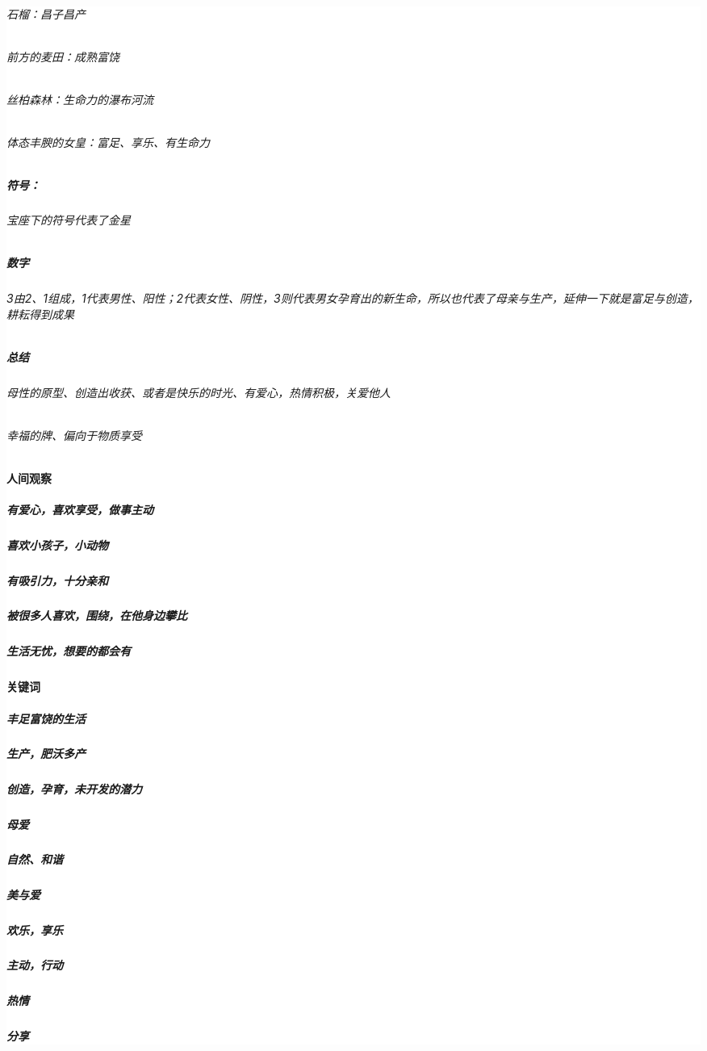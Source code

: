 ###### 石榴：昌子昌产

###### 前方的麦田：成熟富饶

###### 丝柏森林：生命力的瀑布河流

###### 体态丰腴的女皇：富足、享乐、有生命力

##### 符号：

###### 宝座下的符号代表了金星

##### 数字

###### 3由2、1组成，1代表男性、阳性；2代表女性、阴性，3则代表男女孕育出的新生命，所以也代表了母亲与生产，延伸一下就是富足与创造，耕耘得到成果

##### 总结

###### 母性的原型、创造出收获、或者是快乐的时光、有爱心，热情积极，关爱他人

###### 幸福的牌、偏向于物质享受

#### 人间观察

##### 有爱心，喜欢享受，做事主动

##### 喜欢小孩子，小动物

##### 有吸引力，十分亲和

##### 被很多人喜欢，围绕，在他身边攀比

##### 生活无忧，想要的都会有

#### 关键词

##### 丰足富饶的生活

##### 生产，肥沃多产

##### 创造，孕育，未开发的潜力

##### 母爱

##### 自然、和谐

##### 美与爱

##### 欢乐，享乐

##### 主动，行动

##### 热情

##### 分享
